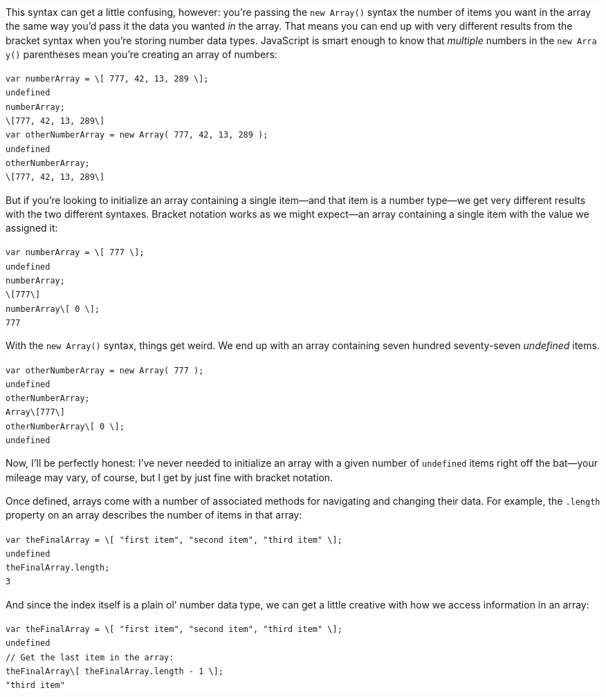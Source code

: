 This syntax can get a little confusing, however: you’re passing the `new Array()` syntax the number of items you want in the array the same way you’d pass it the data you wanted *in* the array. That means you can end up with very different results from the bracket syntax when you’re storing number data types. JavaScript is smart enough to know that *multiple* numbers in the `new Array()` parentheses mean you’re creating an array of numbers:

    var numberArray = \[ 777, 42, 13, 289 \];
    undefined
    numberArray;
    \[777, 42, 13, 289\]
    var otherNumberArray = new Array( 777, 42, 13, 289 );
    undefined
    otherNumberArray;
    \[777, 42, 13, 289\]

But if you’re looking to initialize an array containing a single item—and that item is a number type—we get very different results with the two different syntaxes. Bracket notation works as we might expect—an array containing a single item with the value we assigned it:

    var numberArray = \[ 777 \];
    undefined
    numberArray;
    \[777\]
    numberArray\[ 0 \];
    777

With the `new Array()` syntax, things get weird. We end up with an array containing seven hundred seventy-seven *undefined* items.

    var otherNumberArray = new Array( 777 );
    undefined
    otherNumberArray;
    Array\[777\]
    otherNumberArray\[ 0 \];
    undefined

Now, I’ll be perfectly honest: I’ve never needed to initialize an array with a given number of `undefined` items right off the bat—your mileage may vary, of course, but I get by just fine with bracket notation.

Once defined, arrays come with a number of associated methods for navigating and changing their data. For example, the `.length` property on an array describes the number of items in that array:

    var theFinalArray = \[ "first item", "second item", "third item" \];
    undefined
    theFinalArray.length;
    3

And since the index itself is a plain ol’ number data type, we can get a little creative with how we access information in an array:

    var theFinalArray = \[ "first item", "second item", "third item" \];
    undefined
    // Get the last item in the array:
    theFinalArray\[ theFinalArray.length - 1 \];
    "third item"

